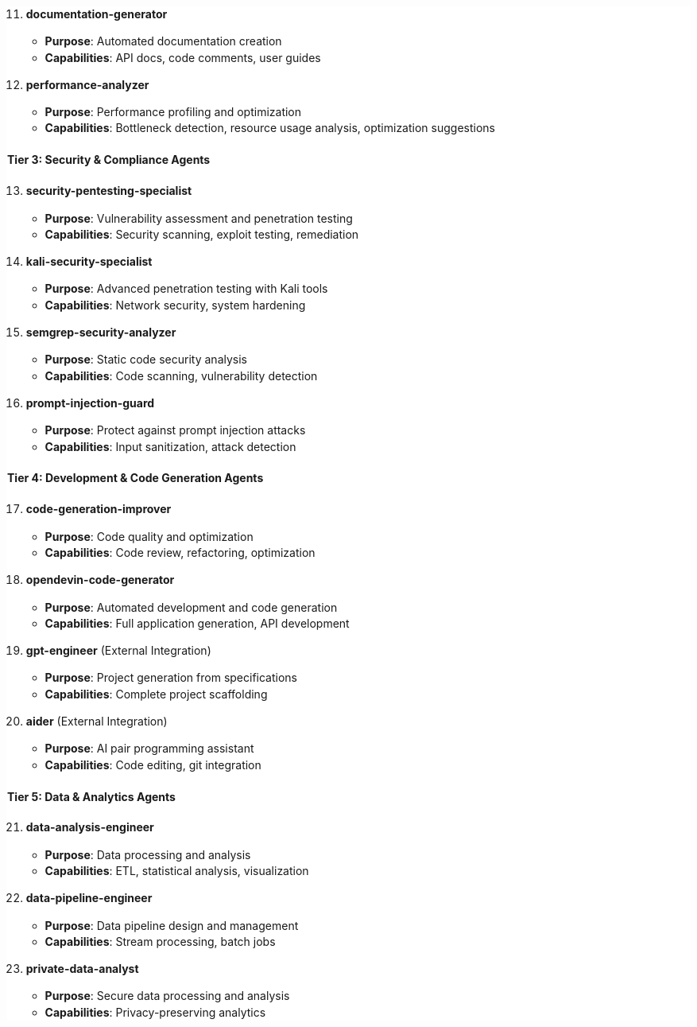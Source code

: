11. **documentation-generator**
    - **Purpose**: Automated documentation creation
    - **Capabilities**: API docs, code comments, user guides

12. **performance-analyzer**
    - **Purpose**: Performance profiling and optimization
    - **Capabilities**: Bottleneck detection, resource usage analysis, optimization suggestions

#### Tier 3: Security & Compliance Agents

13. **security-pentesting-specialist**
    - **Purpose**: Vulnerability assessment and penetration testing
    - **Capabilities**: Security scanning, exploit testing, remediation

14. **kali-security-specialist**
    - **Purpose**: Advanced penetration testing with Kali tools
    - **Capabilities**: Network security, system hardening

15. **semgrep-security-analyzer**
    - **Purpose**: Static code security analysis
    - **Capabilities**: Code scanning, vulnerability detection

16. **prompt-injection-guard**
    - **Purpose**: Protect against prompt injection attacks
    - **Capabilities**: Input sanitization, attack detection

#### Tier 4: Development & Code Generation Agents

17. **code-generation-improver**
    - **Purpose**: Code quality and optimization
    - **Capabilities**: Code review, refactoring, optimization

18. **opendevin-code-generator**
    - **Purpose**: Automated development and code generation
    - **Capabilities**: Full application generation, API development

19. **gpt-engineer** (External Integration)
    - **Purpose**: Project generation from specifications
    - **Capabilities**: Complete project scaffolding

20. **aider** (External Integration)
    - **Purpose**: AI pair programming assistant
    - **Capabilities**: Code editing, git integration

#### Tier 5: Data & Analytics Agents

21. **data-analysis-engineer**
    - **Purpose**: Data processing and analysis
    - **Capabilities**: ETL, statistical analysis, visualization

22. **data-pipeline-engineer**
    - **Purpose**: Data pipeline design and management
    - **Capabilities**: Stream processing, batch jobs

23. **private-data-analyst**
    - **Purpose**: Secure data processing and analysis
    - **Capabilities**: Privacy-preserving analytics
